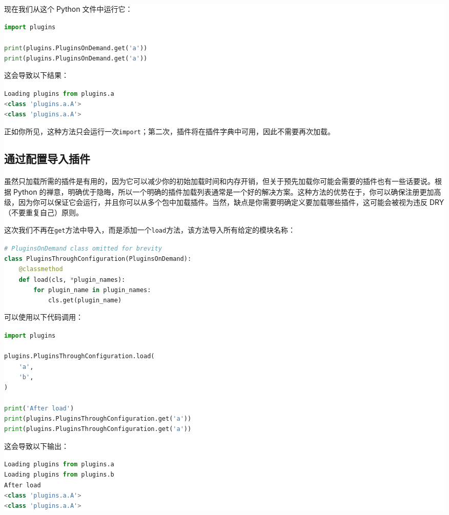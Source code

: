 现在我们从这个 Python 文件中运行它：

```py
import plugins

print(plugins.PluginsOnDemand.get('a'))
print(plugins.PluginsOnDemand.get('a')) 
```

这会导致以下结果：

```py
Loading plugins from plugins.a
<class 'plugins.a.A'>
<class 'plugins.a.A'> 
```

正如你所见，这种方法只会运行一次`import`；第二次，插件将在插件字典中可用，因此不需要再次加载。

## 通过配置导入插件

虽然只加载所需的插件是有用的，因为它可以减少你的初始加载时间和内存开销，但关于预先加载你可能会需要的插件也有一些话要说。根据 Python 的禅意，明确优于隐晦，所以一个明确的插件加载列表通常是一个好的解决方案。这种方法的优势在于，你可以确保注册更加高级，因为你可以保证它会运行，并且你可以从多个包中加载插件。当然，缺点是你需要明确定义要加载哪些插件，这可能会被视为违反 DRY（不要重复自己）原则。

这次我们不再在`get`方法中导入，而是添加一个`load`方法，该方法导入所有给定的模块名称：

```py
# PluginsOnDemand class omitted for brevity
class PluginsThroughConfiguration(PluginsOnDemand):
    @classmethod
    def load(cls, *plugin_names):
        for plugin_name in plugin_names:
            cls.get(plugin_name) 
```

可以使用以下代码调用：

```py
import plugins

plugins.PluginsThroughConfiguration.load(
    'a',
    'b',
)

print('After load')
print(plugins.PluginsThroughConfiguration.get('a'))
print(plugins.PluginsThroughConfiguration.get('a')) 
```

这会导致以下输出：

```py
Loading plugins from plugins.a
Loading plugins from plugins.b
After load
<class 'plugins.a.A'>
<class 'plugins.a.A'> 
```
